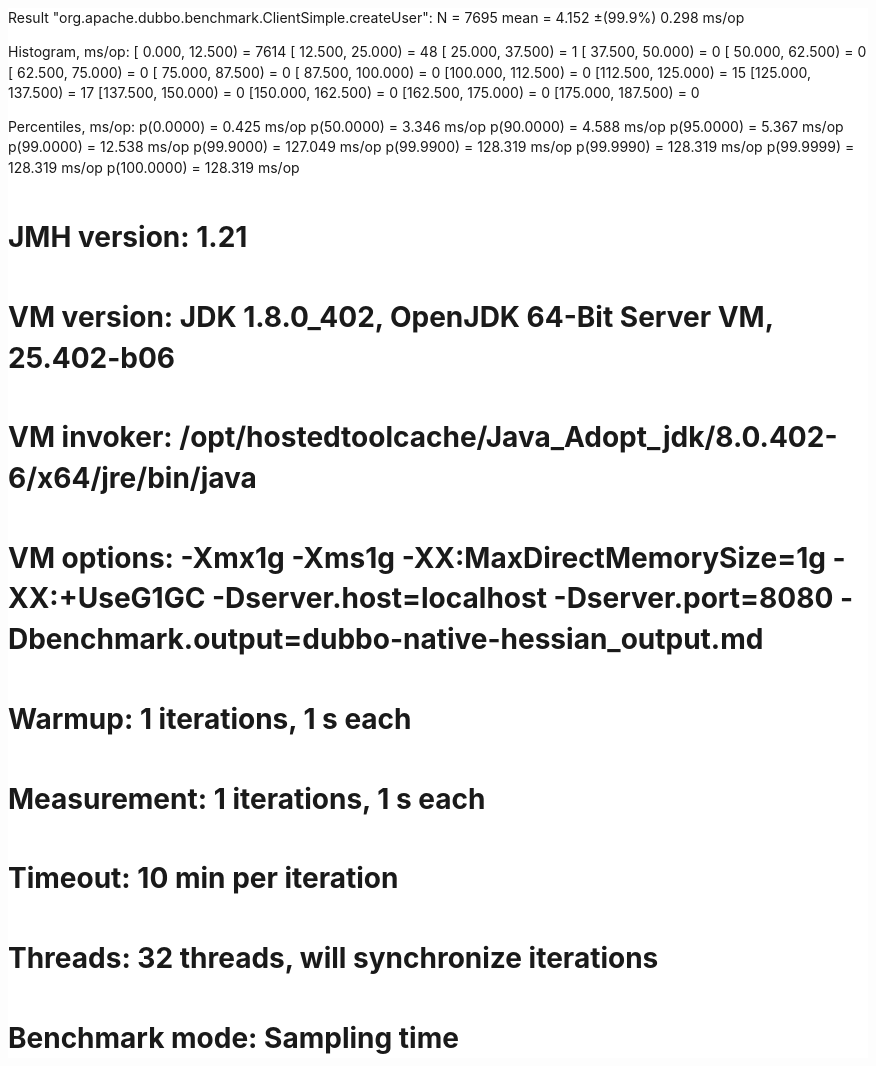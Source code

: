 

Result "org.apache.dubbo.benchmark.ClientSimple.createUser":
  N = 7695
  mean =      4.152 ±(99.9%) 0.298 ms/op

  Histogram, ms/op:
    [  0.000,  12.500) = 7614 
    [ 12.500,  25.000) = 48 
    [ 25.000,  37.500) = 1 
    [ 37.500,  50.000) = 0 
    [ 50.000,  62.500) = 0 
    [ 62.500,  75.000) = 0 
    [ 75.000,  87.500) = 0 
    [ 87.500, 100.000) = 0 
    [100.000, 112.500) = 0 
    [112.500, 125.000) = 15 
    [125.000, 137.500) = 17 
    [137.500, 150.000) = 0 
    [150.000, 162.500) = 0 
    [162.500, 175.000) = 0 
    [175.000, 187.500) = 0 

  Percentiles, ms/op:
      p(0.0000) =      0.425 ms/op
     p(50.0000) =      3.346 ms/op
     p(90.0000) =      4.588 ms/op
     p(95.0000) =      5.367 ms/op
     p(99.0000) =     12.538 ms/op
     p(99.9000) =    127.049 ms/op
     p(99.9900) =    128.319 ms/op
     p(99.9990) =    128.319 ms/op
     p(99.9999) =    128.319 ms/op
    p(100.0000) =    128.319 ms/op


# JMH version: 1.21
# VM version: JDK 1.8.0_402, OpenJDK 64-Bit Server VM, 25.402-b06
# VM invoker: /opt/hostedtoolcache/Java_Adopt_jdk/8.0.402-6/x64/jre/bin/java
# VM options: -Xmx1g -Xms1g -XX:MaxDirectMemorySize=1g -XX:+UseG1GC -Dserver.host=localhost -Dserver.port=8080 -Dbenchmark.output=dubbo-native-hessian_output.md
# Warmup: 1 iterations, 1 s each
# Measurement: 1 iterations, 1 s each
# Timeout: 10 min per iteration
# Threads: 32 threads, will synchronize iterations
# Benchmark mode: Sampling time